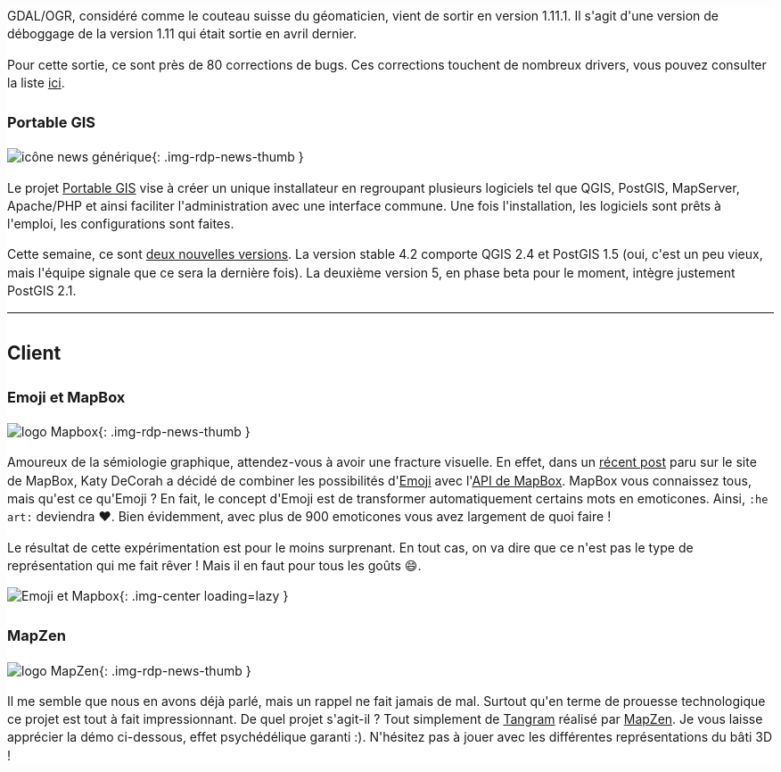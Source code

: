 GDAL/OGR, considéré comme le couteau suisse du géomaticien, vient de sortir en version 1.11.1. Il s'agit d'une version de déboggage de la version 1.11 qui était sortie en avril dernier.

Pour cette sortie, ce sont près de 80 corrections de bugs. Ces corrections touchent de nombreux drivers, vous pouvez consulter la liste [ici](http://trac.osgeo.org/gdal/wiki/Release/1.11.1-News).

### Portable GIS

![icône news générique](https://cdn.geotribu.fr/img/internal/icons-rdp-news/news.png "News Geotribu"){: .img-rdp-news-thumb }

Le projet [Portable GIS](http://www.archaeogeek.com/portable-gis.html) vise à créer un unique installateur en regroupant plusieurs logiciels tel que QGIS, PostGIS, MapServer, Apache/PHP et ainsi faciliter l'administration avec une interface commune. Une fois l'installation, les logiciels sont prêts à l'emploi, les configurations sont faites.

Cette semaine, ce sont [deux nouvelles versions](http://www.archaeogeek.com/blog/2014/09/25/new-portable-gis-releases/). La version stable 4.2 comporte QGIS 2.4 et PostGIS 1.5 (oui, c'est un peu vieux, mais l'équipe signale que ce sera la dernière fois). La deuxième version 5, en phase beta pour le moment, intègre justement PostGIS 2.1.

----

## Client

### Emoji et MapBox

![logo Mapbox](https://cdn.geotribu.fr/img/logos-icones/entreprises_association/mapbox.png "logo Mapbox"){: .img-rdp-news-thumb }

Amoureux de la sémiologie graphique, attendez-vous à avoir une fracture visuelle. En effet, dans un [récent post](https://www.mapbox.com/blog/emoji-map-markers/) paru sur le site de MapBox, Katy DeCorah a décidé de combiner les possibilités d'[Emoji](http://emoji.muan.co/) avec l'[API de MapBox](https://www.mapbox.com/mapbox.js/api/). MapBox vous connaissez tous, mais qu'est ce qu'Emoji ? En fait, le concept d'Emoji est de transformer automatiquement certains mots en emoticones. Ainsi, `:heart:` deviendra :heart:. Bien évidemment, avec plus de 900 emoticones vous avez largement de quoi faire !

Le résultat de cette expérimentation est pour le moins surprenant. En tout cas, on va dire que ce n'est pas le type de représentation qui me fait rêver ! Mais il en faut pour tous les goûts :smile:.

![Emoji et Mapbox](https://cdn.geotribu.fr/img/articles-blog-rdp/capture-ecran/emoji_mapbox.png "Emoji et Mapbox"){: .img-center loading=lazy }

### MapZen

![logo MapZen](https://cdn.geotribu.fr/img/logos-icones/divers/mapzen.png "logo MapZen"){: .img-rdp-news-thumb }

Il me semble que nous en avons déjà parlé, mais un rappel ne fait jamais de mal. Surtout qu'en terme de prouesse technologique ce projet est tout à fait impressionnant. De quel projet s'agit-il ? Tout simplement de [Tangram](https://mapzen.com/tangram/#mapzen,40.7053920746475,-74.00830507278444,16,mode=elevator) réalisé par [MapZen](https://mapzen.com/). Je vous laisse apprécier la démo ci-dessous, effet psychédélique garanti :). N'hésitez pas à jouer avec les différentes représentations du bâti 3D !
